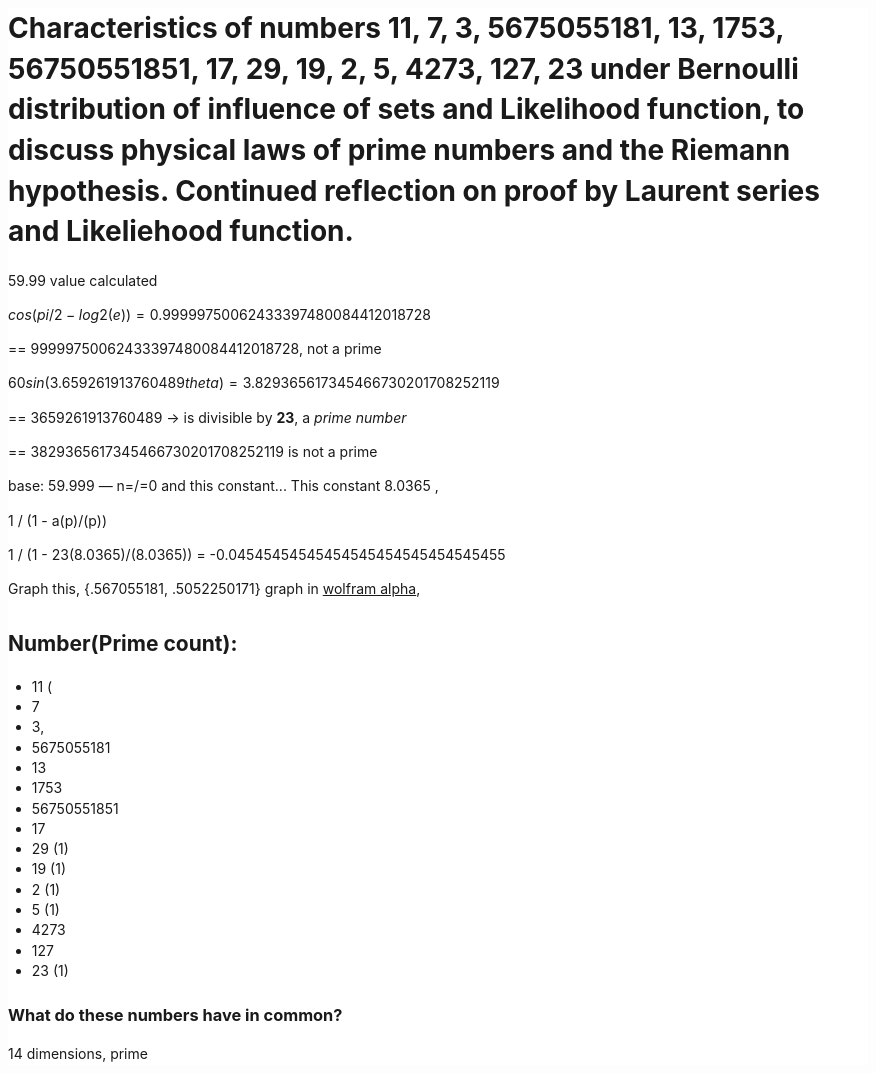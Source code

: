 
# Characteristics of numbers 11, 7, 3, 5675055181, 13, 1753, 56750551851, 17, 29, 19, 2, 5, 4273, 127, 23 under Bernoulli distribution of influence of sets and Likelihood function, to discuss physical laws of prime numbers and the Riemann hypothesis. Continued reflection on proof by Laurent series and Likeliehood function.
59.99 value calculated

$`cos(pi/2  - log2(e)) = 0.99999750062433397480084412018728`$

== 99999750062433397480084412018728, not a prime

$`60sin(3.659261913760489 theta) = 3.829365617345466730201708252119
`$

== 3659261913760489 -> is divisible by **23**, a *prime number*

== 3829365617345466730201708252119 is not a prime




base: 59.999 —
n=/=0
and this constant...
This constant 8.0365 , 

1 / (1 - a(p)/(p))

1 / (1 - 23(8.0365)/(8.0365)) = -0.04545454545454545454545454545455

Graph this, {.567055181, .5052250171} graph in [wolfram alpha](https://www.wolframalpha.com/input?i=%7B.567055181%2C+.5052250171%7D+graph), 

## Number(Prime count): 
- 11 (
- 7
- 3,
- 5675055181
- 13
- 1753
- 56750551851
- 17
- 29 (1)
- 19 (1)
- 2 (1)
- 5 (1)
- 4273
- 127
- 23 (1)



### What do these numbers have in common?
  14 dimensions, prime
